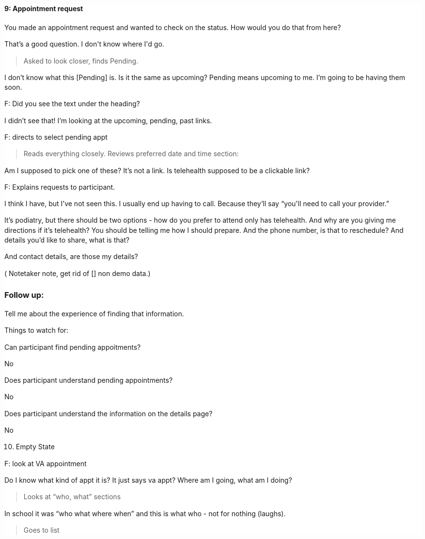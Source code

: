 #### 9: Appointment request

You made an appointment request and wanted to check on the status. How would you do that from here?

That’s a good question. I don't know where I'd go.

> Asked to look closer, finds Pending.

I don’t know what this [Pending] is. Is it the same as upcoming? Pending means upcoming to me. I’m going to be having them soon. 

F: Did you see the text under the heading?

I didn’t see that! I’m looking at the upcoming, pending, past links.

F: directs to select pending appt

> Reads everything closely. Reviews preferred date and time section:

Am I supposed to pick one of these? It’s not a link. Is telehealth supposed to be a clickable link?

F: Explains requests to participant.

I think I have, but I’ve not seen this. I usually end up having to call. Because they’ll say “you'll need to call your provider.”

It’s podiatry, but there should be two options - how do you prefer to attend only has telehealth. And why are you giving me directions if it’s telehealth? You should be telling me how I should prepare. And the phone number, is that to reschedule? And details you’d like to share, what is that?

And contact details, are those my details?

( Notetaker note, get rid of [] non demo data.)

### Follow up:

Tell me about the experience of finding that information.

Things to watch for:

Can participant find pending appoitments?

No

Does participant understand pending appointments?

No

Does participant understand the information on the details page?

No

10. Empty State

F: look at VA appointment

Do I know what kind of appt it is? It just says va appt? Where am I going, what am I doing?

> Looks at “who, what” sections

In school it was “who what where when” and this is what who - not for nothing (laughs).

> Goes to list
